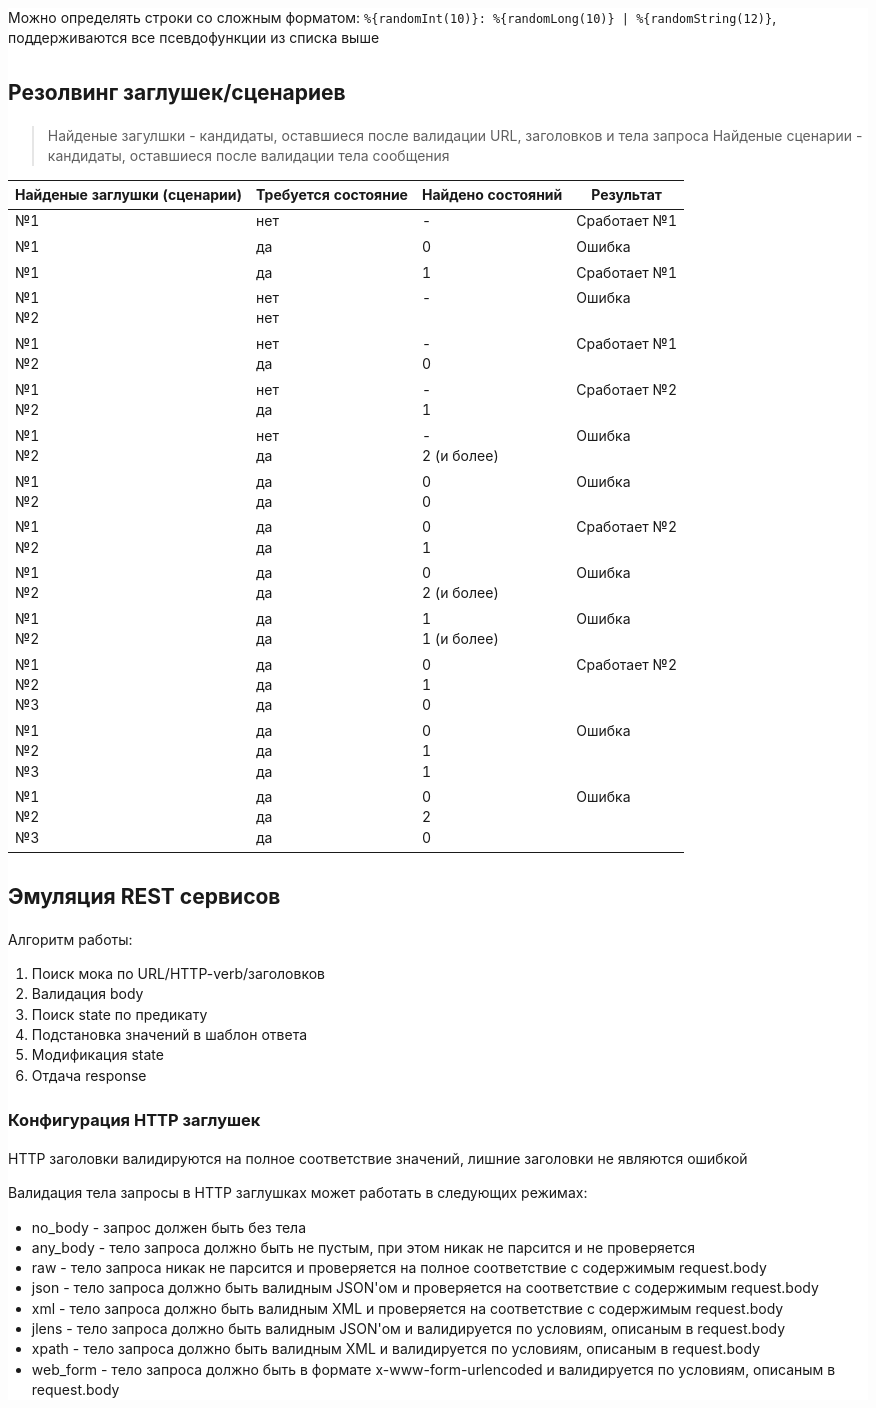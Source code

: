 Можно определять строки со сложным форматом: `%{randomInt(10)}: %{randomLong(10)} | %{randomString(12)}`, поддерживаются все псевдофункции из списка выше

## Резолвинг заглушек/сценариев

> Найденые загулшки - кандидаты, оставшиеся после валидации URL, заголовков и тела запроса
> Найденые сценарии - кандидаты, оставшиеся после валидации тела сообщения

| Найденые заглушки (сценарии) | Требуется состояние | Найдено состояний | Результат |
| ---------------------------  | ------------------- | ----------------- | --------- |
| №1                           | нет                 | -                 | Сработает №1 |
| №1                           | да                  | 0                 | Ошибка |
| №1                           | да                  | 1                 | Сработает №1 |
| №1<br>№2                     | нет<br>нет          | -                 | Ошибка |
| №1<br>№2                     | нет<br>да           | -<br>0            | Сработает №1 |
| №1<br>№2                     | нет<br>да           | -<br>1            | Сработает №2 |
| №1<br>№2                     | нет<br>да           | -<br>2 (и более)  | Ошибка |
| №1<br>№2                     | да<br>да            | 0<br>0            | Ошибка |
| №1<br>№2                     | да<br>да            | 0<br>1            | Сработает №2 |
| №1<br>№2                     | да<br>да            | 0<br>2 (и более)  | Ошибка |
| №1<br>№2                     | да<br>да            | 1<br>1 (и более)  | Ошибка |
| №1<br>№2<br>№3               | да<br>да<br>да      | 0<br>1<br>0       | Сработает №2 |  
| №1<br>№2<br>№3               | да<br>да<br>да      | 0<br>1<br>1       | Ошибка |    
| №1<br>№2<br>№3               | да<br>да<br>да      | 0<br>2<br>0       | Ошибка |           

## Эмуляция REST сервисов

Алгоритм работы:

1. Поиск мока по URL/HTTP-verb/заголовков
2. Валидация body
3. Поиск state по предикату
4. Подстановка значений в шаблон ответа
5. Модификация state
6. Отдача response

### Конфигурация HTTP заглушек

HTTP заголовки валидируются на полное соответствие значений, лишние заголовки не являются ошибкой

Валидация тела запросы в HTTP заглушках может работать в следующих режимах:
* no_body - запрос должен быть без тела
* any_body - тело запроса должно быть не пустым, при этом никак не парсится и не проверяется
* raw - тело запроса никак не парсится и проверяется на полное соответствие с содержимым request.body
* json - тело запроса должно быть валидным JSON'ом и проверяется на соответствие с содержимым request.body
* xml - тело запроса должно быть валидным XML и проверяется на соответствие с содержимым request.body
* jlens - тело запроса должно быть валидным JSON'ом и валидируется по условиям, описаным в request.body
* xpath - тело запроса должно быть валидным XML и валидируется по условиям, описаным в request.body
* web_form - тело запроса должно быть в формате x-www-form-urlencoded и валидируется по условиям, описаным в request.body